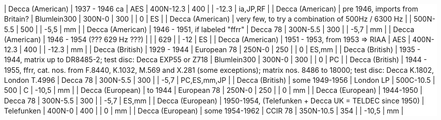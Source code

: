 | Decca (American)            | 1937 - 1946 ca                                                                                                                                         | AES            | 400N-12.3 | 400                          |                      | -12.3                                  | ia,JP,RF                                                                                          |
| Decca (American)            | pre 1946, imports from Britain?                                                                                                                        | Blumlein300    | 300N-0    | 300                          |                      | 0                                      | ES                                                                                                |
| Decca (American)            | very few, to try a combination of 500Hz / 6300 Hz                                                                                                      |                | 500N-5.5  | 500                          |                      | -5,5                                   | mm                                                                                                |
| Decca (American)            | 1946 - 1951, if labeled "ffrr"                                                                                                                         | Decca 78       | 300N-5.5  | 300                          |                      | -5,7                                   | mm                                                                                                |
| Decca (American)            | 1946 - 1954 (??? 629 Hz ???)                                                                                                                           |                |           | 629                          |                      | -12                                    | ES                                                                                                |
| Decca (American)            | 1951 - 1953, from 1953 => RIAA                                                                                                                         | AES            | 400N-12.3 | 400                          |                      | -12.3                                  | mm                                                                                                |
| Decca (British)             | 1929 - 1944                                                                                                                                            | European 78    | 250N-0    | 250                          |                      | 0                                      | ES,mm                                                                                             |
| Decca (British)             | 1935 - 1944, matrix up to DR8485-2; test disc: Decca EXP55 or Z718                                                                                     | Blumlein300    | 300N-0    | 300                          |                      | 0                                      | PC                                                                                                |
| Decca (British)             | 1944 - 1955, ffrr, cat. nos. from F.8440, K.1032, M.569 and X.281 (some exceptions); matrix nos. 8486 to 18000; test disc: Decca K.1802, London T.4996 | Decca 78       | 300N-5.5  | 300                          |                      | -5,7                                   | PC,ES,mm,JP                                                                                       |
| Decca (British)             | some 1949-1956                                                                                                                                         | London LP      | 500C-10.5 | 500                          | C                    | -10,5                                  | mm                                                                                                |
| Decca (European)            | to 1944                                                                                                                                                | European 78    | 250N-0    | 250                          |                      | 0                                      | mm                                                                                                |
| Decca (European)            | 1944-1950                                                                                                                                              | Decca 78       | 300N-5.5  | 300                          |                      | -5,7                                   | ES,mm                                                                                             |
| Decca (European)            | 1950-1954, (Telefunken + Decca UK = TELDEC since 1950)                                                                                                 | Telefunken     | 400N-0    | 400                          |                      | 0                                      | mm                                                                                                |
| Decca (European)            | some 1954-1962                                                                                                                                         | CCIR 78        | 350N-10.5 | 354                          |                      | -10,5                                  | mm                                                                                                |